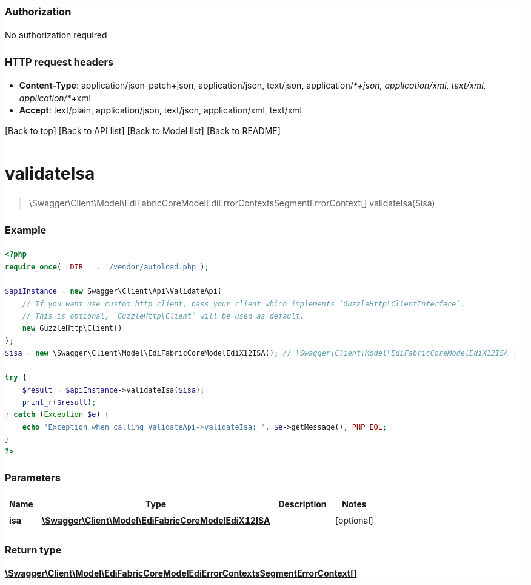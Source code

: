 ### Authorization

No authorization required

### HTTP request headers

 - **Content-Type**: application/json-patch+json, application/json, text/json, application/_*+json, application/xml, text/xml, application/_*+xml
 - **Accept**: text/plain, application/json, text/json, application/xml, text/xml

[[Back to top]](#) [[Back to API list]](../../README.md#documentation-for-api-endpoints) [[Back to Model list]](../../README.md#documentation-for-models) [[Back to README]](../../README.md)

# **validateIsa**
> \Swagger\Client\Model\EdiFabricCoreModelEdiErrorContextsSegmentErrorContext[] validateIsa($isa)



### Example
```php
<?php
require_once(__DIR__ . '/vendor/autoload.php');

$apiInstance = new Swagger\Client\Api\ValidateApi(
    // If you want use custom http client, pass your client which implements `GuzzleHttp\ClientInterface`.
    // This is optional, `GuzzleHttp\Client` will be used as default.
    new GuzzleHttp\Client()
);
$isa = new \Swagger\Client\Model\EdiFabricCoreModelEdiX12ISA(); // \Swagger\Client\Model\EdiFabricCoreModelEdiX12ISA | 

try {
    $result = $apiInstance->validateIsa($isa);
    print_r($result);
} catch (Exception $e) {
    echo 'Exception when calling ValidateApi->validateIsa: ', $e->getMessage(), PHP_EOL;
}
?>
```

### Parameters

Name | Type | Description  | Notes
------------- | ------------- | ------------- | -------------
 **isa** | [**\Swagger\Client\Model\EdiFabricCoreModelEdiX12ISA**](../Model/EdiFabricCoreModelEdiX12ISA.md)|  | [optional]

### Return type

[**\Swagger\Client\Model\EdiFabricCoreModelEdiErrorContextsSegmentErrorContext[]**](../Model/EdiFabricCoreModelEdiErrorContextsSegmentErrorContext.md)
